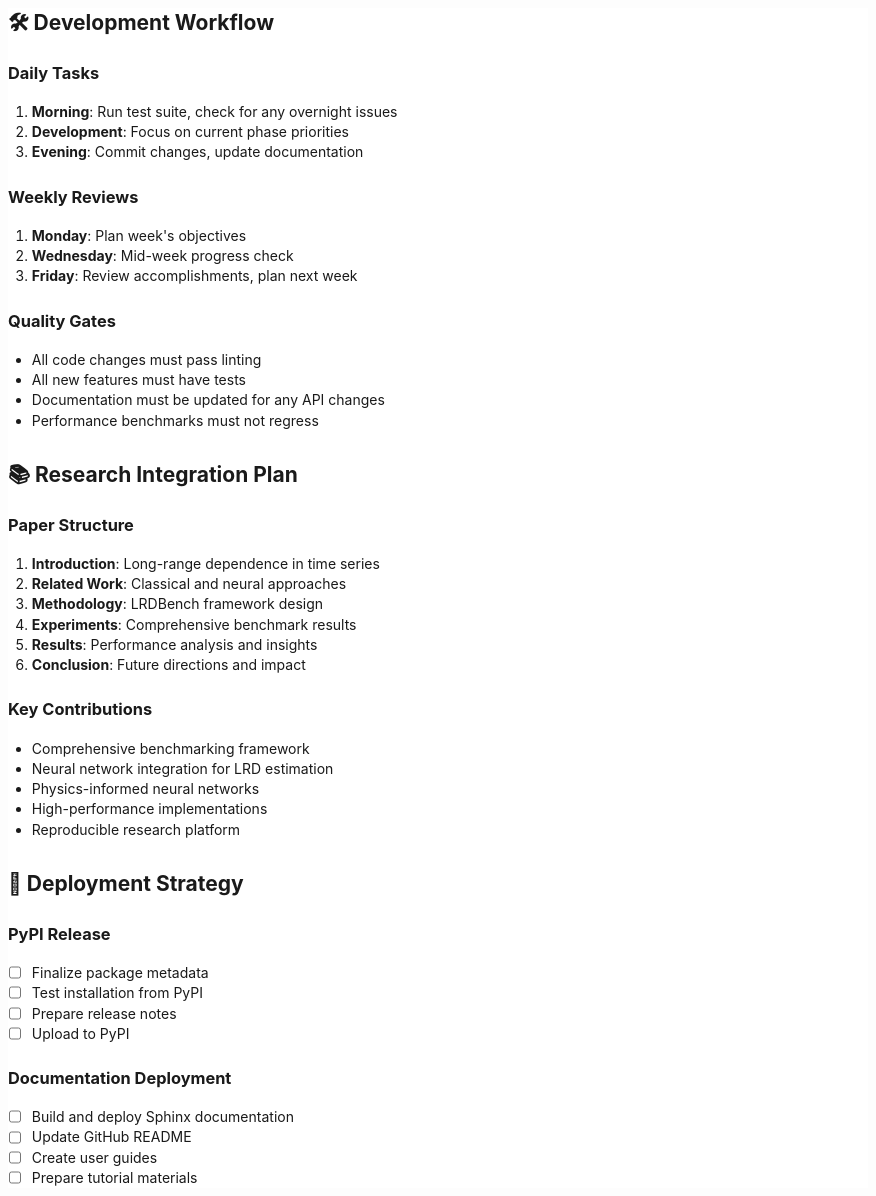 ## 🛠️ Development Workflow

### Daily Tasks
1. **Morning**: Run test suite, check for any overnight issues
2. **Development**: Focus on current phase priorities
3. **Evening**: Commit changes, update documentation

### Weekly Reviews
1. **Monday**: Plan week's objectives
2. **Wednesday**: Mid-week progress check
3. **Friday**: Review accomplishments, plan next week

### Quality Gates
- All code changes must pass linting
- All new features must have tests
- Documentation must be updated for any API changes
- Performance benchmarks must not regress

## 📚 Research Integration Plan

### Paper Structure
1. **Introduction**: Long-range dependence in time series
2. **Related Work**: Classical and neural approaches
3. **Methodology**: LRDBench framework design
4. **Experiments**: Comprehensive benchmark results
5. **Results**: Performance analysis and insights
6. **Conclusion**: Future directions and impact

### Key Contributions
- Comprehensive benchmarking framework
- Neural network integration for LRD estimation
- Physics-informed neural networks
- High-performance implementations
- Reproducible research platform

## 🚀 Deployment Strategy

### PyPI Release
- [ ] Finalize package metadata
- [ ] Test installation from PyPI
- [ ] Prepare release notes
- [ ] Upload to PyPI

### Documentation Deployment
- [ ] Build and deploy Sphinx documentation
- [ ] Update GitHub README
- [ ] Create user guides
- [ ] Prepare tutorial materials

